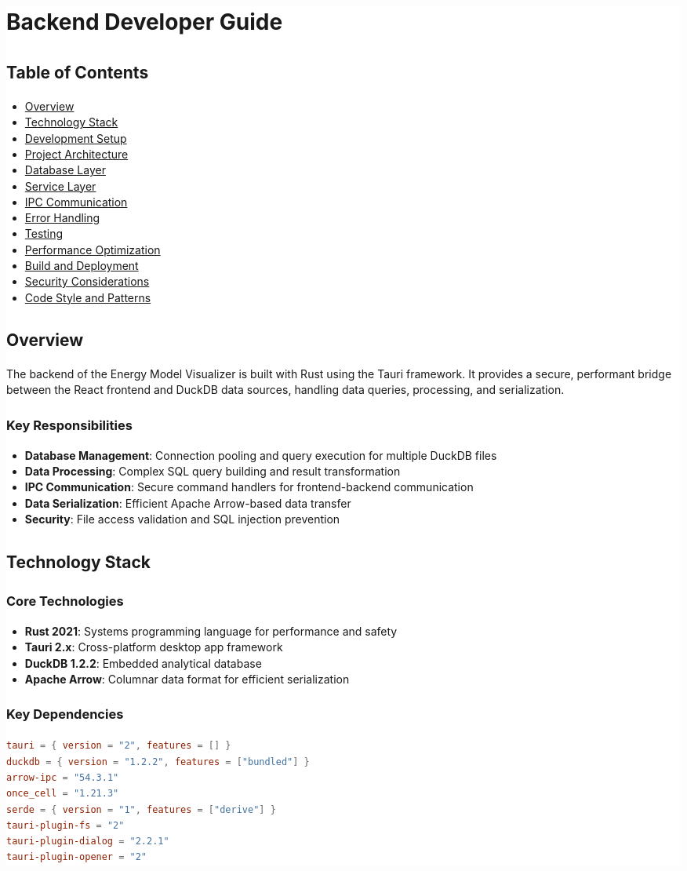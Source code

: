 # Backend Developer Guide

## Table of Contents
- [Overview](#overview)
- [Technology Stack](#technology-stack)
- [Development Setup](#development-setup)
- [Project Architecture](#project-architecture)
- [Database Layer](#database-layer)
- [Service Layer](#service-layer)
- [IPC Communication](#ipc-communication)
- [Error Handling](#error-handling)
- [Testing](#testing)
- [Performance Optimization](#performance-optimization)
- [Build and Deployment](#build-and-deployment)
- [Security Considerations](#security-considerations)
- [Code Style and Patterns](#code-style-and-patterns)

## Overview

The backend of the Energy Model Visualizer is built with Rust using the Tauri framework. It provides a secure, performant bridge between the React frontend and DuckDB data sources, handling data queries, processing, and serialization.

### Key Responsibilities
- **Database Management**: Connection pooling and query execution for multiple DuckDB files
- **Data Processing**: Complex SQL query building and result transformation
- **IPC Communication**: Secure command handlers for frontend-backend communication
- **Data Serialization**: Efficient Apache Arrow-based data transfer
- **Security**: File access validation and SQL injection prevention

## Technology Stack

### Core Technologies
- **Rust 2021**: Systems programming language for performance and safety
- **Tauri 2.x**: Cross-platform desktop app framework
- **DuckDB 1.2.2**: Embedded analytical database
- **Apache Arrow**: Columnar data format for efficient serialization

### Key Dependencies
```toml
tauri = { version = "2", features = [] }
duckdb = { version = "1.2.2", features = ["bundled"] }
arrow-ipc = "54.3.1"
once_cell = "1.21.3"
serde = { version = "1", features = ["derive"] }
tauri-plugin-fs = "2"
tauri-plugin-dialog = "2.2.1"
tauri-plugin-opener = "2"
```
